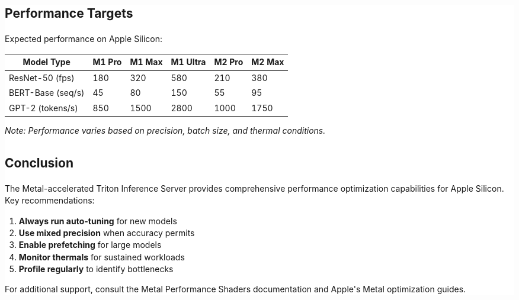 ## Performance Targets

Expected performance on Apple Silicon:

| Model Type | M1 Pro | M1 Max | M1 Ultra | M2 Pro | M2 Max |
|------------|--------|--------|----------|--------|--------|
| ResNet-50 (fps) | 180 | 320 | 580 | 210 | 380 |
| BERT-Base (seq/s) | 45 | 80 | 150 | 55 | 95 |
| GPT-2 (tokens/s) | 850 | 1500 | 2800 | 1000 | 1750 |

*Note: Performance varies based on precision, batch size, and thermal conditions.*

## Conclusion

The Metal-accelerated Triton Inference Server provides comprehensive performance optimization capabilities for Apple Silicon. Key recommendations:

1. **Always run auto-tuning** for new models
2. **Use mixed precision** when accuracy permits
3. **Enable prefetching** for large models
4. **Monitor thermals** for sustained workloads
5. **Profile regularly** to identify bottlenecks

For additional support, consult the Metal Performance Shaders documentation and Apple's Metal optimization guides.